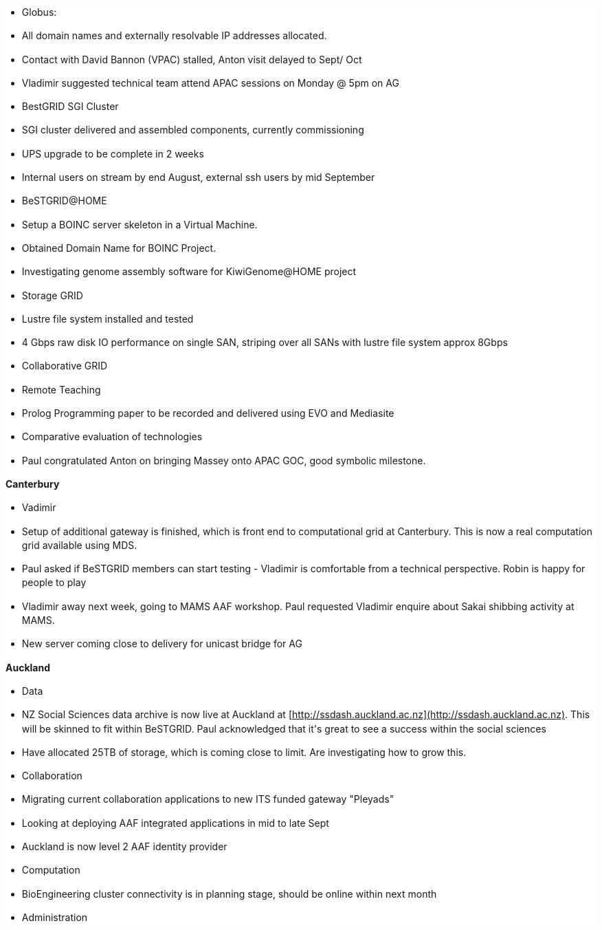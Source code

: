 - Globus:
		
- All domain names and externally resolvable IP addresses allocated.
- Contact with David Bannon (VPAC) stalled, Anton visit delayed to Sept/ Oct
			
- Vladimir suggested technical team attend APAC sessions on Monday @ 5pm on AG
- BestGRID SGI Cluster
		
- SGI cluster delivered and assembled components, currently commissioning
- UPS upgrade to be complete in 2 weeks
- Internal users on stream by end August, external ssh users by mid September
- BeSTGRID@HOME
		
- Setup a BOINC server skeleton in a Virtual Machine.
- Obtained Domain Name for BOINC Project.
- Investigating genome assembly software for KiwiGenome@HOME project
- Storage GRID
	
- Lustre file system installed and tested
- 4 Gbps raw disk IO performance on single SAN, striping over all SANs with lustre file system approx 8Gbps
- Collaborative GRID
	
- Remote Teaching
		
- Prolog Programming paper to be recorded and delivered using EVO and Mediasite
- Comparative evaluation of technologies
- Paul congratulated Anton on bringing Massey onto APAC GOC, good symbolic milestone.

**Canterbury**
- Vadimir
	
- Setup of additional gateway is finished, which is front end to computational grid at Canterbury. This is now a real computation grid available using MDS.
- Paul asked if BeSTGRID members can start testing - Vladimir is comfortable from a technical perspective. Robin is happy for people to play
- Vladimir away next week, going to MAMS AAF workshop. Paul requested Vladimir enquire about Sakai shibbing activity at MAMS.
- New server coming close to delivery for unicast bridge for AG

**Auckland**
- Data
	
- NZ Social Sciences data archive is now live at Auckland at [http://ssdash.auckland.ac.nz](http://ssdash.auckland.ac.nz). This will be skinned to fit within BeSTGRID. Paul acknowledged that it's great to see a success within the social sciences
- Have allocated 25TB of storage, which is coming close to limit. Are investigating how to grow this.
- Collaboration
	
- Migrating current collaboration applications to new ITS funded gateway "Pleyads"
- Looking at deploying AAF integrated applications in mid to late Sept
- Auckland is now level 2 AAF identity provider
- Computation
	
- BioEngineering cluster connectivity is in planning stage, should be online within next month
- Administration
	